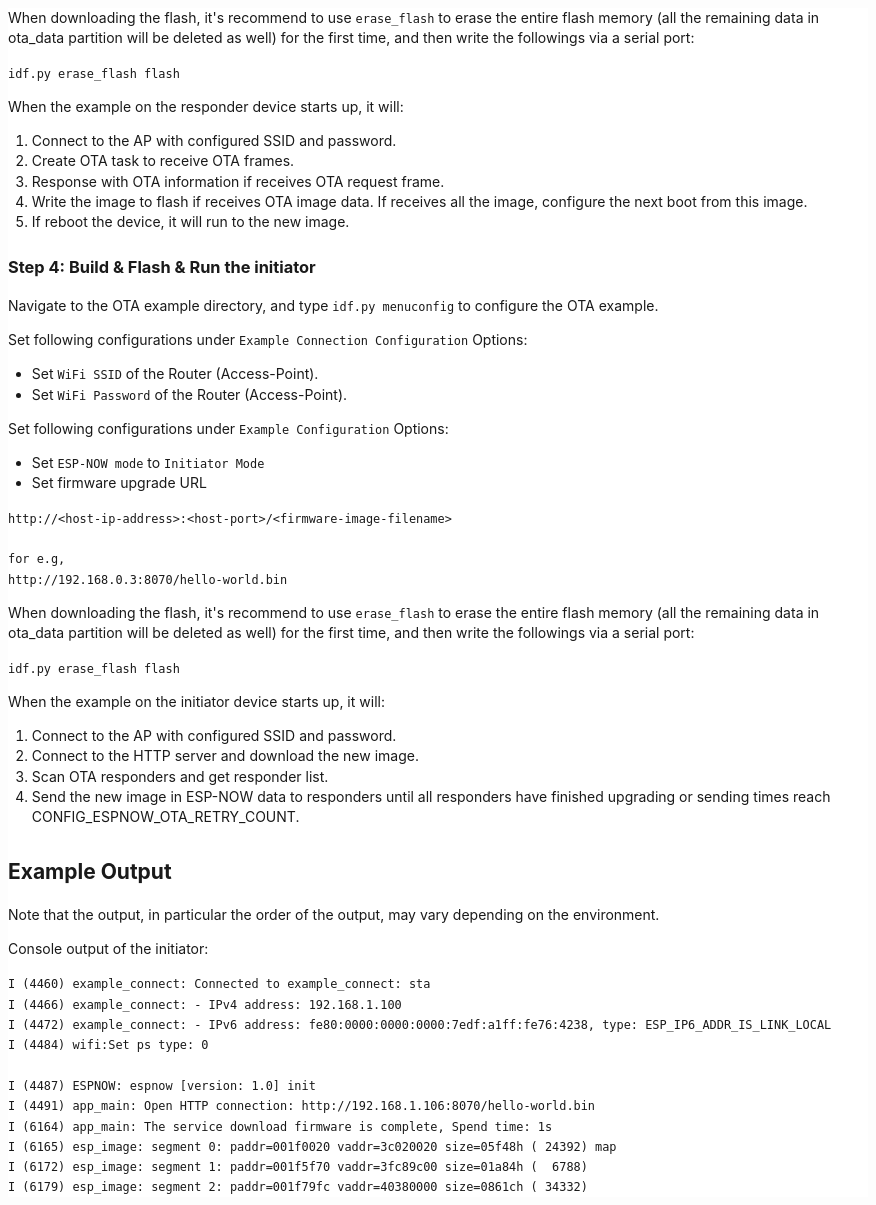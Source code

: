 When downloading the flash, it's recommend to use `erase_flash` to erase the entire flash memory (all the remaining data in ota_data partition will be deleted as well) for the first time, and then write the followings via a serial port:

```shell
idf.py erase_flash flash
```

When the example on the responder device starts up, it will:

1. Connect to the AP with configured SSID and password.
2. Create OTA task to receive OTA frames.
3. Response with OTA information if receives OTA request frame.
4. Write the image to flash if receives OTA image data. If receives all the image, configure the next boot from this image.
5. If reboot the device, it will run to the new image.

### Step 4: Build & Flash & Run the initiator

Navigate to the OTA example directory, and type `idf.py menuconfig` to configure the OTA example.

Set following configurations under `Example Connection Configuration` Options:
* Set `WiFi SSID` of the Router (Access-Point).
* Set `WiFi Password` of the Router (Access-Point).

Set following configurations under `Example Configuration` Options:
* Set `ESP-NOW mode` to `Initiator Mode`
* Set firmware upgrade URL
  
```
http://<host-ip-address>:<host-port>/<firmware-image-filename>

for e.g,
http://192.168.0.3:8070/hello-world.bin
```

When downloading the flash, it's recommend to use `erase_flash` to erase the entire flash memory (all the remaining data in ota_data partition will be deleted as well) for the first time, and then write the followings via a serial port:

```shell
idf.py erase_flash flash
```

When the example on the initiator device starts up, it will:

1. Connect to the AP with configured SSID and password.
2. Connect to the HTTP server and download the new image.
3. Scan OTA responders and get responder list.
4. Send the new image in ESP-NOW data to responders until all responders have finished upgrading or sending times reach CONFIG_ESPNOW_OTA_RETRY_COUNT.

## Example Output
Note that the output, in particular the order of the output, may vary depending on the environment.

Console output of the initiator:
```
I (4460) example_connect: Connected to example_connect: sta
I (4466) example_connect: - IPv4 address: 192.168.1.100
I (4472) example_connect: - IPv6 address: fe80:0000:0000:0000:7edf:a1ff:fe76:4238, type: ESP_IP6_ADDR_IS_LINK_LOCAL
I (4484) wifi:Set ps type: 0

I (4487) ESPNOW: espnow [version: 1.0] init
I (4491) app_main: Open HTTP connection: http://192.168.1.106:8070/hello-world.bin
I (6164) app_main: The service download firmware is complete, Spend time: 1s
I (6165) esp_image: segment 0: paddr=001f0020 vaddr=3c020020 size=05f48h ( 24392) map
I (6172) esp_image: segment 1: paddr=001f5f70 vaddr=3fc89c00 size=01a84h (  6788) 
I (6179) esp_image: segment 2: paddr=001f79fc vaddr=40380000 size=0861ch ( 34332) 
```